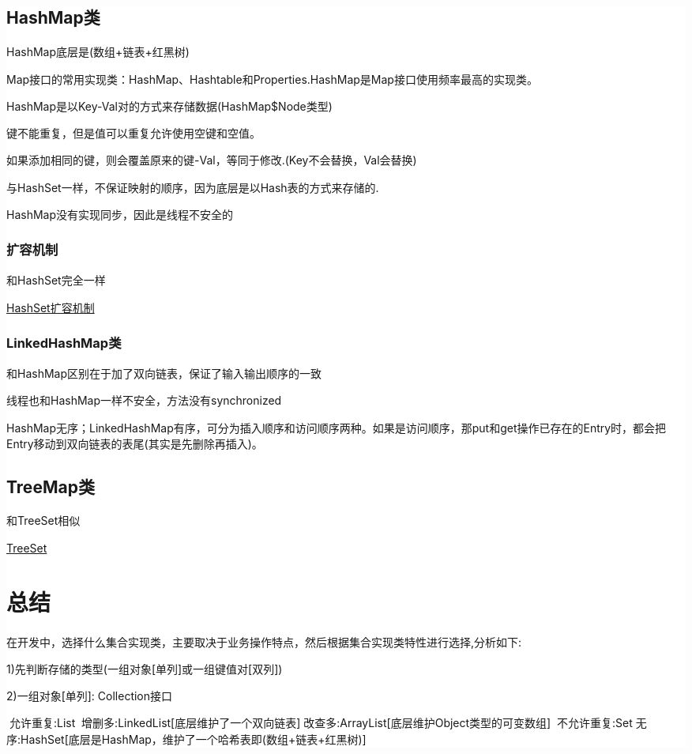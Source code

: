 

## HashMap类

HashMap底层是(数组+链表+红黑树)

Map接口的常用实现类：HashMap、Hashtable和Properties.HashMap是Map接口使用频率最高的实现类。

HashMap是以Key-Val对的方式来存储数据(HashMap$Node类型)

键不能重复，但是值可以重复允许使用空键和空值。

如果添加相同的键，则会覆盖原来的键-Val，等同于修改.(Key不会替换，Val会替换)

与HashSet一样，不保证映射的顺序，因为底层是以Hash表的方式来存储的.

HashMap没有实现同步，因此是线程不安全的



### 扩容机制

和HashSet完全一样

<a href="#123">HashSet扩容机制</a>





### LinkedHashMap类

和HashMap区别在于加了双向链表，保证了输入输出顺序的一致

线程也和HashMap一样不安全，方法没有synchronized

HashMap无序；LinkedHashMap有序，可分为插入顺序和访问顺序两种。如果是访问顺序，那put和get操作已存在的Entry时，都会把Entry移动到双向链表的表尾(其实是先删除再插入)。



## TreeMap类

和TreeSet相似

<a href="#12">TreeSet</a>







# 总结

在开发中，选择什么集合实现类，主要取决于业务操作特点，然后根据集合实现类特性进行选择,分析如下:

1)先判断存储的类型(一组对象[单列]或一组键值对[双列])

2)一组对象[单列]: Collection接口

​	允许重复:List
​					增删多:LinkedList[底层维护了一个双向链表]
​					改查多:ArrayList[底层维护Object类型的可变数组]
​	不允许重复:Set
​					无序:HashSet[底层是HashMap，维护了一个哈希表即(数组+链表+红黑树)]
